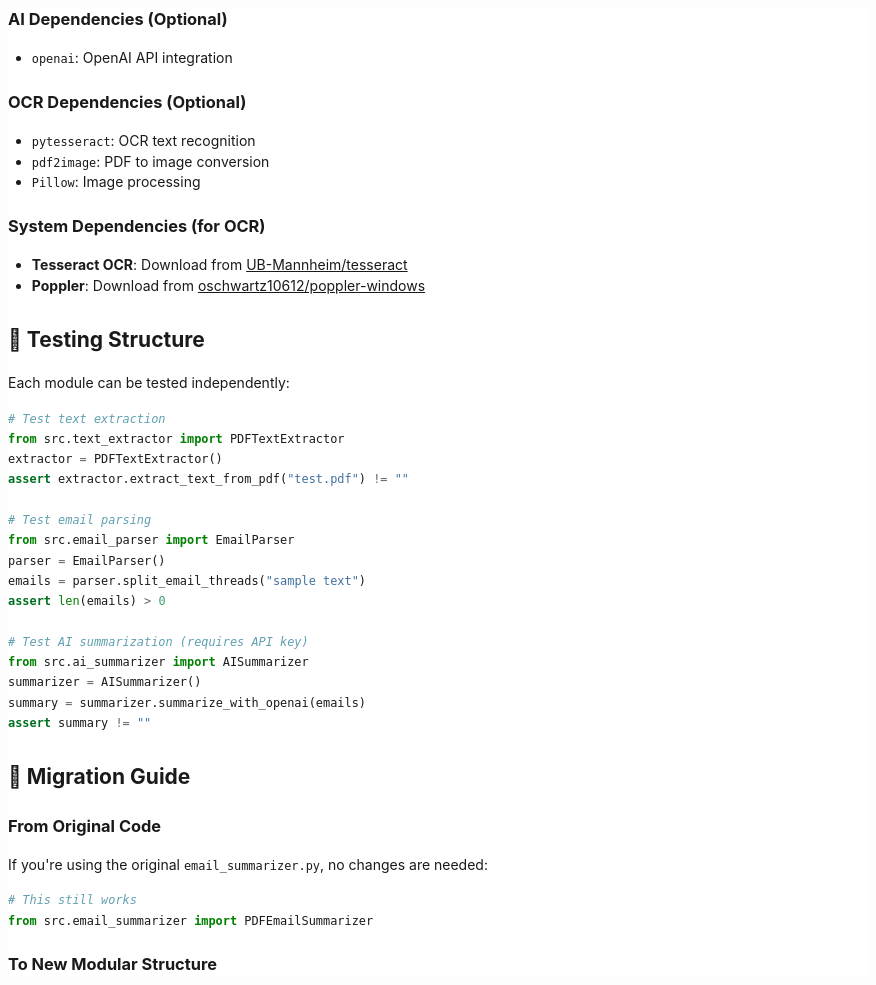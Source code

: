### AI Dependencies (Optional)

- `openai`: OpenAI API integration

### OCR Dependencies (Optional)

- `pytesseract`: OCR text recognition
- `pdf2image`: PDF to image conversion
- `Pillow`: Image processing

### System Dependencies (for OCR)

- **Tesseract OCR**: Download from [UB-Mannheim/tesseract](https://github.com/UB-Mannheim/tesseract/wiki)
- **Poppler**: Download from [oschwartz10612/poppler-windows](https://github.com/oschwartz10612/poppler-windows/releases/)

## 🧪 Testing Structure

Each module can be tested independently:

```python
# Test text extraction
from src.text_extractor import PDFTextExtractor
extractor = PDFTextExtractor()
assert extractor.extract_text_from_pdf("test.pdf") != ""

# Test email parsing
from src.email_parser import EmailParser
parser = EmailParser()
emails = parser.split_email_threads("sample text")
assert len(emails) > 0

# Test AI summarization (requires API key)
from src.ai_summarizer import AISummarizer
summarizer = AISummarizer()
summary = summarizer.summarize_with_openai(emails)
assert summary != ""
```

## 🔄 Migration Guide

### From Original Code

If you're using the original `email_summarizer.py`, no changes are needed:

```python
# This still works
from src.email_summarizer import PDFEmailSummarizer
```

### To New Modular Structure
